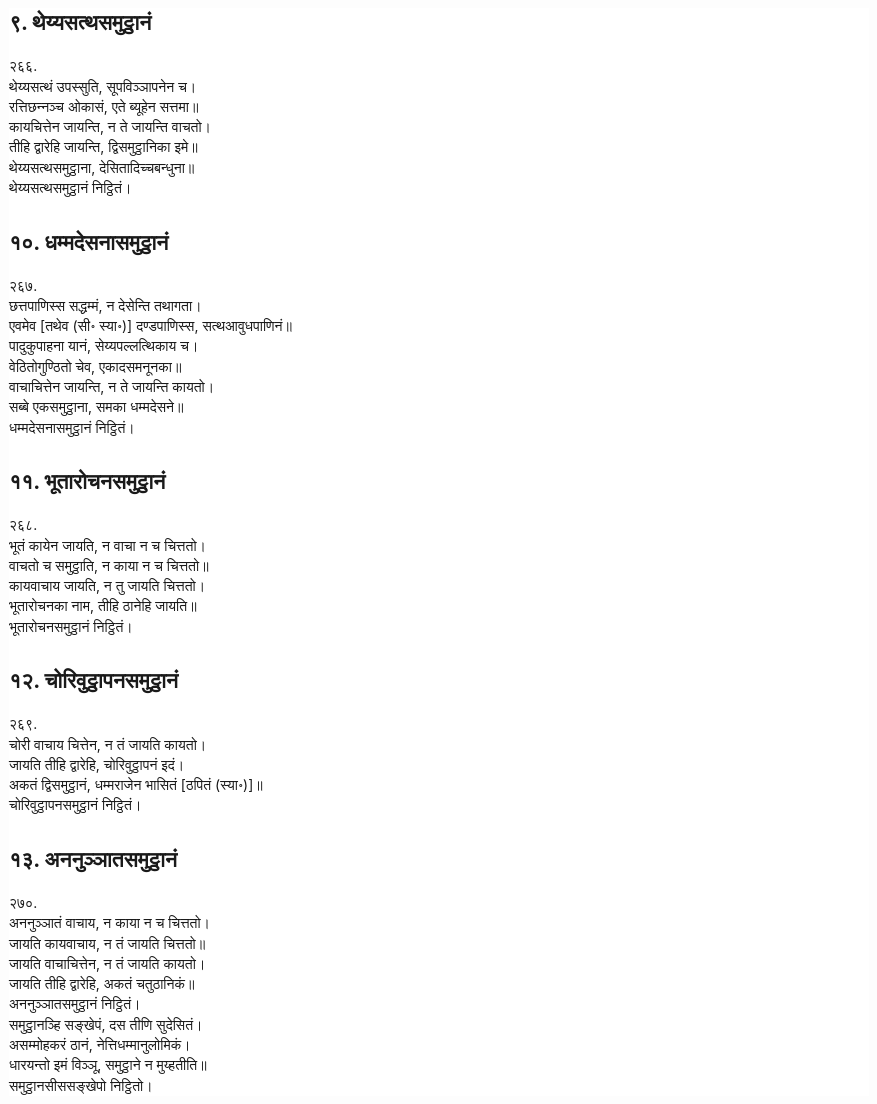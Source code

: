 
## ९. थेय्यसत्थसमुट्ठानं

२६६.  
थेय्यसत्थं उपस्सुति, सूपविञ्‍ञापनेन च।  
रत्तिछन्‍नञ्‍च ओकासं, एते ब्यूहेन सत्तमा॥  
कायचित्तेन जायन्ति, न ते जायन्ति वाचतो।  
तीहि द्वारेहि जायन्ति, द्विसमुट्ठानिका इमे॥  
थेय्यसत्थसमुट्ठाना, देसितादिच्‍चबन्धुना॥  
थेय्यसत्थसमुट्ठानं निट्ठितं।  


## १०. धम्मदेसनासमुट्ठानं

२६७.  
छत्तपाणिस्स सद्धम्मं, न देसेन्ति तथागता।  
एवमेव [तथेव (सी॰ स्या॰)] दण्डपाणिस्स, सत्थआवुधपाणिनं॥  
पादुकुपाहना यानं, सेय्यपल्‍लत्थिकाय च।  
वेठितोगुण्ठितो चेव, एकादसमनूनका॥  
वाचाचित्तेन जायन्ति, न ते जायन्ति कायतो।  
सब्बे एकसमुट्ठाना, समका धम्मदेसने॥  
धम्मदेसनासमुट्ठानं निट्ठितं।  


## ११. भूतारोचनसमुट्ठानं

२६८.  
भूतं कायेन जायति, न वाचा न च चित्ततो।  
वाचतो च समुट्ठाति, न काया न च चित्ततो॥  
कायवाचाय जायति, न तु जायति चित्ततो।  
भूतारोचनका नाम, तीहि ठानेहि जायति॥  
भूतारोचनसमुट्ठानं निट्ठितं।  


## १२. चोरिवुट्ठापनसमुट्ठानं

२६९.  
चोरी वाचाय चित्तेन, न तं जायति कायतो।  
जायति तीहि द्वारेहि, चोरिवुट्ठापनं इदं।  
अकतं द्विसमुट्ठानं, धम्मराजेन भासितं [ठपितं (स्या॰)]॥  
चोरिवुट्ठापनसमुट्ठानं निट्ठितं।  


## १३. अननुञ्‍ञातसमुट्ठानं

२७०.  
अननुञ्‍ञातं वाचाय, न काया न च चित्ततो।  
जायति कायवाचाय, न तं जायति चित्ततो॥  
जायति वाचाचित्तेन, न तं जायति कायतो।  
जायति तीहि द्वारेहि, अकतं चतुठानिकं॥  
अननुञ्‍ञातसमुट्ठानं निट्ठितं।  
समुट्ठानञ्हि सङ्खेपं, दस तीणि सुदेसितं।  
असम्मोहकरं ठानं, नेत्तिधम्मानुलोमिकं।  
धारयन्तो इमं विञ्‍ञू, समुट्ठाने न मुय्हतीति॥  
समुट्ठानसीससङ्खेपो निट्ठितो।  